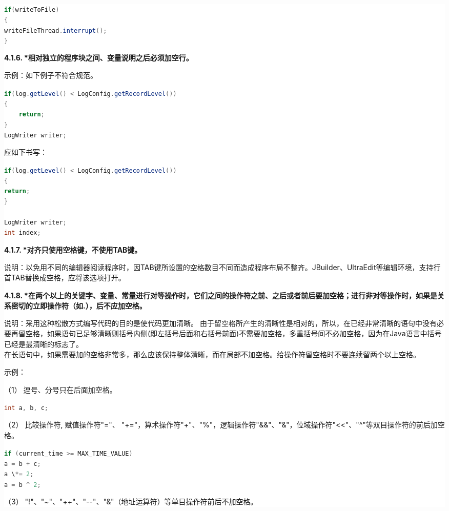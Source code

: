 ```java
if(writeToFile)
{
writeFileThread.interrupt();
}
```

**4.1.6. \*相对独立的程序块之间、变量说明之后必须加空行。**

示例：如下例子不符合规范。

```java
if(log.getLevel() < LogConfig.getRecordLevel())
{
    return;
}
LogWriter writer;
```

应如下书写：

```java
if(log.getLevel() < LogConfig.getRecordLevel())
{
return;
}

LogWriter writer;
int index;
```

**4.1.7. \*对齐只使用空格键，不使用TAB键。**

说明：以免用不同的编辑器阅读程序时，因TAB键所设置的空格数目不同而造成程序布局不整齐。JBuilder、UltraEdit等编辑环境，支持行首TAB替换成空格，应将该选项打开。

**4.1.8. \*在两个以上的关键字、变量、常量进行对等操作时，它们之间的操作符之前、之后或者前后要加空格；进行非对等操作时，如果是关系密切的立即操作符（如.），后不应加空格。**

说明：采用这种松散方式编写代码的目的是使代码更加清晰。
由于留空格所产生的清晰性是相对的，所以，在已经非常清晰的语句中没有必要再留空格，如果语句已足够清晰则括号内侧(即左括号后面和右括号前面)不需要加空格，多重括号间不必加空格，因为在Java语言中括号已经是最清晰的标志了。  
在长语句中，如果需要加的空格非常多，那么应该保持整体清晰，而在局部不加空格。给操作符留空格时不要连续留两个以上空格。

示例：

（1） 逗号、分号只在后面加空格。

```java
int a, b, c;
```

（2） 比较操作符, 赋值操作符"="、 "+="，算术操作符"+"、"%"，逻辑操作符"&&"、"&"，位域操作符"<<"、"^"等双目操作符的前后加空格。

```java
if (current_time >= MAX_TIME_VALUE)
a = b + c;
a \*= 2;
a = b ^ 2;
```

（3） "!"、"~"、"++"、"--"、"&"（地址运算符）等单目操作符前后不加空格。
